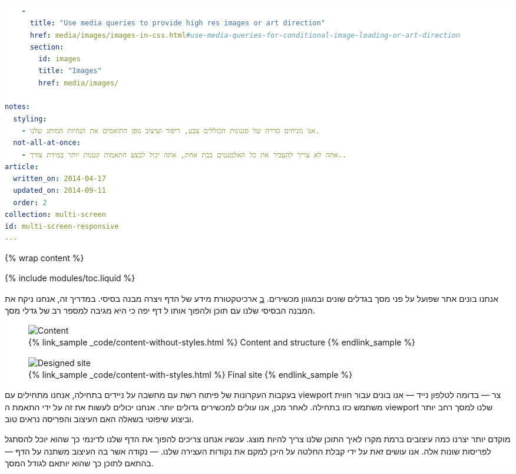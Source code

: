 ```yaml
    - 
      title: "Use media queries to provide high res images or art direction"
      href: media/images/images-in-css.html#use-media-queries-for-conditional-image-loading-or-art-direction
      section:
        id: images
        title: "Images"
        href: media/images/

notes:
  styling:
    - אנו מניחים סדרה של סגנונות הכוללים צבע, ריפוד ועיצוב גופן התואמים את הנחיות המותג שלנו.
  not-all-at-once:
    - אתה לא צריך להעביר את כל האלמנטים בבת אחת, אתה יכול לבצע התאמות קטנות יותר במידת צורך..
article:
  written_on: 2014-04-17
  updated_on: 2014-09-11
  order: 2
collection: multi-screen
id: multi-screen-responsive
---
```


{% wrap content %}

{% include modules/toc.liquid %}

אנחנו בונים אתר שפועל על פני מסך בגדלים שונים ובמגוון מכשירים. [ב]({{site.baseurl}}{{page.article.previous.url}}) ארכיטקטורת מידע של הדף ויצרה מבנה בסיסי. במדריך זה, אנחנו ניקח את המבנה הבסיסי שלנו עם תוכן ולהפוך אותו ל דף יפה כי היא מגיבה למספר רב של גדלי מסך.

<div class="clear">
  <figure class="g-wide--2 g-medium--half">
    <img  src="images/content.png" alt="Content" style="max-width: 100%;">
    <figcaption>{% link_sample _code/content-without-styles.html %} Content and structure {% endlink_sample %} </figcaption>
  </figure>
  <figure class="g-wide--2 g-wide--last g-medium--half g--last">
    <img  src="images/narrowsite.png" alt="Designed site" style="max-width: 100%;">
    <figcaption>{% link_sample _code/content-with-styles.html %} Final site {% endlink_sample %} </figcaption>
  </figure>
</div>

בעקבות העקרונות של פיתוח רשת עם מחשבה על ניידים בתחילה, אנחנו מתחילים עם viewport צר &mdash; בדומה לטלפון נייד &mdash; אנו בונים עבור חווית משתמש כזו בתחילה.
לאחר מכן, אנו עולים למכשירים גדולים יותר.
אנחנו יכולים לעשות את זה על ידי התאמת ה viewport שלנו למסך רחב יותר וביצוע שיפוטי בשאלה האם העיצוב והפריסה נראים טוב.

מוקדם יותר יצרנו כמה עיצובים ברמת מקרו לאיך התוכן שלנו צריך להיות מוצג. עכשיו אנחנו צריכים להפוך את הדף שלנו לדינמי כך שהוא יוכל להסתגל לפריסות שונות אלה. אנו עושים זאת על ידי קבלת החלטה על היכן למקם את נקודות העצירה שלנו. &mdash; נקודה אשר בה העיצוב משתנה על הדף &mdash; בהתאם לתוכן כך שהוא יותאם לגודל המסך.
